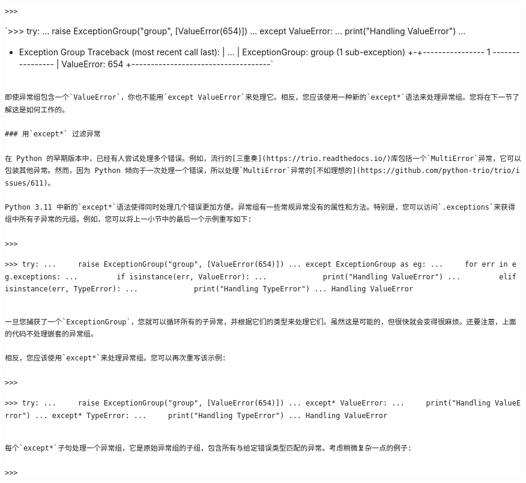 ```
>>>

```
`>>> try:
...     raise ExceptionGroup("group", [ValueError(654)])
... except ValueError:
...     print("Handling ValueError")
...
 + Exception Group Traceback (most recent call last):
 |   ...
 | ExceptionGroup: group (1 sub-exception)
 +-+---------------- 1 ----------------
 | ValueError: 654
 +------------------------------------` 
```

即使异常组包含一个`ValueError`，你也不能用`except ValueError`来处理它。相反，您应该使用一种新的`except*`语法来处理异常组。您将在下一节了解这是如何工作的。

### 用`except*` 过滤异常

在 Python 的早期版本中，已经有人尝试处理多个错误。例如，流行的[三重奏](https://trio.readthedocs.io/)库包括一个`MultiError`异常，它可以包装其他异常。然而，因为 Python 倾向于一次处理一个错误，所以处理`MultiError`异常的[不如理想的](https://github.com/python-trio/trio/issues/611)。

Python 3.11 中新的`except*`语法使得同时处理几个错误更加方便。异常组有一些常规异常没有的属性和方法。特别是，您可以访问`.exceptions`来获得组中所有子异常的元组。例如，您可以将上一小节中的最后一个示例重写如下:

>>>

```
`>>> try:
...     raise ExceptionGroup("group", [ValueError(654)])
... except ExceptionGroup as eg:
...     for err in eg.exceptions:
...         if isinstance(err, ValueError):
...             print("Handling ValueError")
...         elif isinstance(err, TypeError):
...             print("Handling TypeError")
...
Handling ValueError` 
```

一旦您捕获了一个`ExceptionGroup`，您就可以循环所有的子异常，并根据它们的类型来处理它们。虽然这是可能的，但很快就会变得很麻烦。还要注意，上面的代码不处理嵌套的异常组。

相反，您应该使用`except*`来处理异常组。您可以再次重写该示例:

>>>

```
`>>> try:
...     raise ExceptionGroup("group", [ValueError(654)])
... except* ValueError:
...     print("Handling ValueError")
... except* TypeError:
...     print("Handling TypeError")
...
Handling ValueError` 
```

每个`except*`子句处理一个异常组，它是原始异常组的子组，包含所有与给定错误类型匹配的异常。考虑稍微复杂一点的例子:

>>>
```